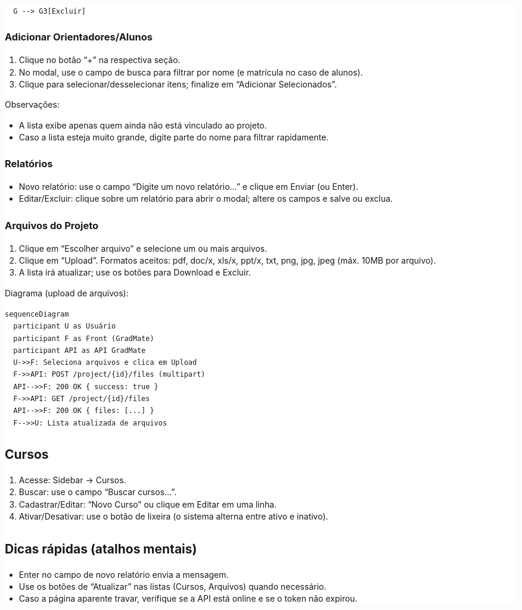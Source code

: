 ```mermaid
  G --> G3[Excluir]
```

### Adicionar Orientadores/Alunos

1) Clique no botão “+” na respectiva seção.
2) No modal, use o campo de busca para filtrar por nome (e matrícula no caso de alunos).
3) Clique para selecionar/desselecionar itens; finalize em “Adicionar Selecionados”.

Observações:
- A lista exibe apenas quem ainda não está vinculado ao projeto.
- Caso a lista esteja muito grande, digite parte do nome para filtrar rapidamente.

### Relatórios

- Novo relatório: use o campo “Digite um novo relatório...” e clique em Enviar (ou Enter).
- Editar/Excluir: clique sobre um relatório para abrir o modal; altere os campos e salve ou exclua.

### Arquivos do Projeto

1) Clique em “Escolher arquivo” e selecione um ou mais arquivos.
2) Clique em “Upload”. Formatos aceitos: pdf, doc/x, xls/x, ppt/x, txt, png, jpg, jpeg (máx. 10MB por arquivo).
3) A lista irá atualizar; use os botões para Download e Excluir.

Diagrama (upload de arquivos):

```mermaid
sequenceDiagram
  participant U as Usuário
  participant F as Front (GradMate)
  participant API as API GradMate
  U->>F: Seleciona arquivos e clica em Upload
  F->>API: POST /project/{id}/files (multipart)
  API-->>F: 200 OK { success: true }
  F->>API: GET /project/{id}/files
  API-->>F: 200 OK { files: [...] }
  F-->>U: Lista atualizada de arquivos
```

## Cursos

1) Acesse: Sidebar → Cursos.
2) Buscar: use o campo “Buscar cursos...”.
3) Cadastrar/Editar: “Novo Curso” ou clique em Editar em uma linha.
4) Ativar/Desativar: use o botão de lixeira (o sistema alterna entre ativo e inativo).

## Dicas rápidas (atalhos mentais)

- Enter no campo de novo relatório envia a mensagem.
- Use os botões de “Atualizar” nas listas (Cursos, Arquivos) quando necessário.
- Caso a página aparente travar, verifique se a API está online e se o token não expirou.

